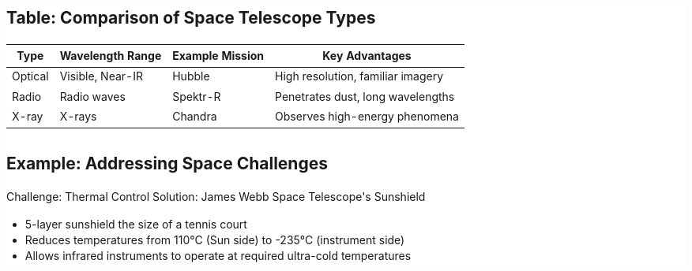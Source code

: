 ## Table: Comparison of Space Telescope Types

| Type    | Wavelength Range | Example Mission | Key Advantages                    |
|---------|------------------|-----------------|-----------------------------------|
| Optical | Visible, Near-IR | Hubble          | High resolution, familiar imagery |
| Radio   | Radio waves      | Spektr-R        | Penetrates dust, long wavelengths |
| X-ray   | X-rays           | Chandra         | Observes high-energy phenomena    |

## Example: Addressing Space Challenges

Challenge: Thermal Control
Solution: James Webb Space Telescope's Sunshield
- 5-layer sunshield the size of a tennis court
- Reduces temperatures from 110°C (Sun side) to -235°C (instrument side)
- Allows infrared instruments to operate at required ultra-cold temperatures